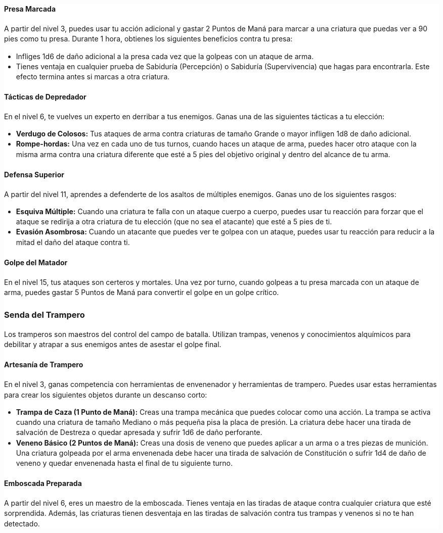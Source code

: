 #### **Presa Marcada**
A partir del nivel 3, puedes usar tu acción adicional y gastar 2 Puntos de Maná para marcar a una criatura que puedas ver a 90 pies como tu presa. Durante 1 hora, obtienes los siguientes beneficios contra tu presa:
*   Infliges 1d6 de daño adicional a la presa cada vez que la golpeas con un ataque de arma.
*   Tienes ventaja en cualquier prueba de Sabiduría (Percepción) o Sabiduría (Supervivencia) que hagas para encontrarla.
Este efecto termina antes si marcas a otra criatura.

#### **Tácticas de Depredador**
En el nivel 6, te vuelves un experto en derribar a tus enemigos. Ganas una de las siguientes tácticas a tu elección:
*   **Verdugo de Colosos:** Tus ataques de arma contra criaturas de tamaño Grande o mayor infligen 1d8 de daño adicional.
*   **Rompe-hordas:** Una vez en cada uno de tus turnos, cuando haces un ataque de arma, puedes hacer otro ataque con la misma arma contra una criatura diferente que esté a 5 pies del objetivo original y dentro del alcance de tu arma.

#### **Defensa Superior**
A partir del nivel 11, aprendes a defenderte de los asaltos de múltiples enemigos. Ganas uno de los siguientes rasgos:
*   **Esquiva Múltiple:** Cuando una criatura te falla con un ataque cuerpo a cuerpo, puedes usar tu reacción para forzar que el ataque se redirija a otra criatura de tu elección (que no sea el atacante) que esté a 5 pies de ti.
*   **Evasión Asombrosa:** Cuando un atacante que puedes ver te golpea con un ataque, puedes usar tu reacción para reducir a la mitad el daño del ataque contra ti.

#### **Golpe del Matador**
En el nivel 15, tus ataques son certeros y mortales. Una vez por turno, cuando golpeas a tu presa marcada con un ataque de arma, puedes gastar 5 Puntos de Maná para convertir el golpe en un golpe crítico.

### **Senda del Trampero**
Los tramperos son maestros del control del campo de batalla. Utilizan trampas, venenos y conocimientos alquímicos para debilitar y atrapar a sus enemigos antes de asestar el golpe final.

#### **Artesanía de Trampero**
En el nivel 3, ganas competencia con herramientas de envenenador y herramientas de trampero. Puedes usar estas herramientas para crear los siguientes objetos durante un descanso corto:
*   **Trampa de Caza (1 Punto de Maná):** Creas una trampa mecánica que puedes colocar como una acción. La trampa se activa cuando una criatura de tamaño Mediano o más pequeña pisa la placa de presión. La criatura debe hacer una tirada de salvación de Destreza o quedar apresada y sufrir 1d6 de daño perforante.
*   **Veneno Básico (2 Puntos de Maná):** Creas una dosis de veneno que puedes aplicar a un arma o a tres piezas de munición. Una criatura golpeada por el arma envenenada debe hacer una tirada de salvación de Constitución o sufrir 1d4 de daño de veneno y quedar envenenada hasta el final de tu siguiente turno.

#### **Emboscada Preparada**
A partir del nivel 6, eres un maestro de la emboscada. Tienes ventaja en las tiradas de ataque contra cualquier criatura que esté sorprendida. Además, las criaturas tienen desventaja en las tiradas de salvación contra tus trampas y venenos si no te han detectado.

